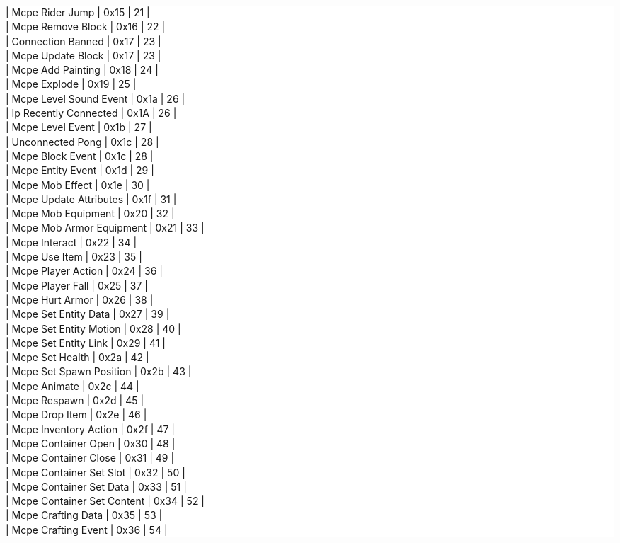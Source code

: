 | Mcpe Rider Jump | 0x15 | 21 |   
| Mcpe Remove Block | 0x16 | 22 |   
| Connection Banned | 0x17 | 23 |   
| Mcpe Update Block | 0x17 | 23 |   
| Mcpe Add Painting | 0x18 | 24 |   
| Mcpe Explode | 0x19 | 25 |   
| Mcpe Level Sound Event | 0x1a | 26 |   
| Ip Recently Connected | 0x1A | 26 |   
| Mcpe Level Event | 0x1b | 27 |   
| Unconnected Pong | 0x1c | 28 |   
| Mcpe Block Event | 0x1c | 28 |   
| Mcpe Entity Event | 0x1d | 29 |   
| Mcpe Mob Effect | 0x1e | 30 |   
| Mcpe Update Attributes | 0x1f | 31 |   
| Mcpe Mob Equipment | 0x20 | 32 |   
| Mcpe Mob Armor Equipment | 0x21 | 33 |   
| Mcpe Interact | 0x22 | 34 |   
| Mcpe Use Item | 0x23 | 35 |   
| Mcpe Player Action | 0x24 | 36 |   
| Mcpe Player Fall | 0x25 | 37 |   
| Mcpe Hurt Armor | 0x26 | 38 |   
| Mcpe Set Entity Data | 0x27 | 39 |   
| Mcpe Set Entity Motion | 0x28 | 40 |   
| Mcpe Set Entity Link | 0x29 | 41 |   
| Mcpe Set Health | 0x2a | 42 |   
| Mcpe Set Spawn Position | 0x2b | 43 |   
| Mcpe Animate | 0x2c | 44 |   
| Mcpe Respawn | 0x2d | 45 |   
| Mcpe Drop Item | 0x2e | 46 |   
| Mcpe Inventory Action | 0x2f | 47 |   
| Mcpe Container Open | 0x30 | 48 |   
| Mcpe Container Close | 0x31 | 49 |   
| Mcpe Container Set Slot | 0x32 | 50 |   
| Mcpe Container Set Data | 0x33 | 51 |   
| Mcpe Container Set Content | 0x34 | 52 |   
| Mcpe Crafting Data | 0x35 | 53 |   
| Mcpe Crafting Event | 0x36 | 54 |   
